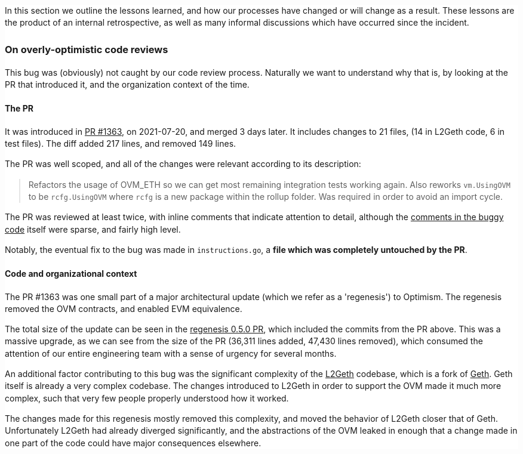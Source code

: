 In this section we outline the lessons learned, and how our processes have changed or will change as
a result. These lessons are the product of an internal retrospective, as well as many informal
discussions which have occurred since the incident.

### On overly-optimistic code reviews

This bug was (obviously) not caught by our code review process. Naturally we want to understand why
that is, by looking at the PR that introduced it, and the organization context of the time.

#### The PR

It was introduced in [PR #1363](https://github.com/ethereum-optimism/optimism/pull/1363), on
2021-07-20, and merged 3 days later. It includes changes to 21 files, (14 in L2Geth code, 6 in test
files). The diff added 217 lines, and removed 149 lines.

The PR was well scoped, and all of the changes were relevant according to its description:

> Refactors the usage of OVM_ETH so we can get most remaining integration tests working again. Also
> reworks `vm.UsingOVM` to be `rcfg.UsingOVM` where `rcfg` is a new package within the rollup
> folder. Was required in order to avoid an import cycle.

The PR was reviewed at least twice, with inline comments that indicate attention to detail, although
the
[comments in the buggy code](https://github.com/ethereum-optimism/optimism/pull/1363/files#diff-11f5b63c52e9c7c30e4e599f96f84db5f08121e8eb623aa1176c2801389487b9)
itself were sparse, and fairly high level.

Notably, the eventual fix to the bug was made in `instructions.go`, a **file which was completely
untouched by the PR**.

#### Code and organizational context

The PR #1363 was one small part of a major architectural update (which we refer as a 'regenesis') to
Optimism. The regenesis removed the OVM contracts, and enabled EVM equivalence.

The total size of the update can be seen in the
[regenesis 0.5.0 PR](https://github.com/ethereum-optimism/optimism/pull/1594/commits), which
included the commits from the PR above. This was a massive upgrade, as we can see from the size of
the PR (36,311 lines added, 47,430 lines removed), which consumed the attention of our entire
engineering team with a sense of urgency for several months.

An additional factor contributing to this bug was the significant complexity of the
[L2Geth](https://github.com/ethereum-optimism/optimism-legacy/blob/8205f678b7b4ac4625c2afe351b9c82ffaa2e795/l2geth) codebase, which is a fork
of [Geth](https://github.com/ethereum/go-ethereum). Geth itself is already a very complex codebase.
The changes introduced to L2Geth in order to support the OVM made it much more complex, such that
very few people properly understood how it worked.

The changes made for this regenesis mostly removed this complexity, and moved the behavior of L2Geth
closer that of Geth. Unfortunately L2Geth had already diverged significantly, and the abstractions
of the OVM leaked in enough that a change made in one part of the code could have major consequences
elsewhere.
